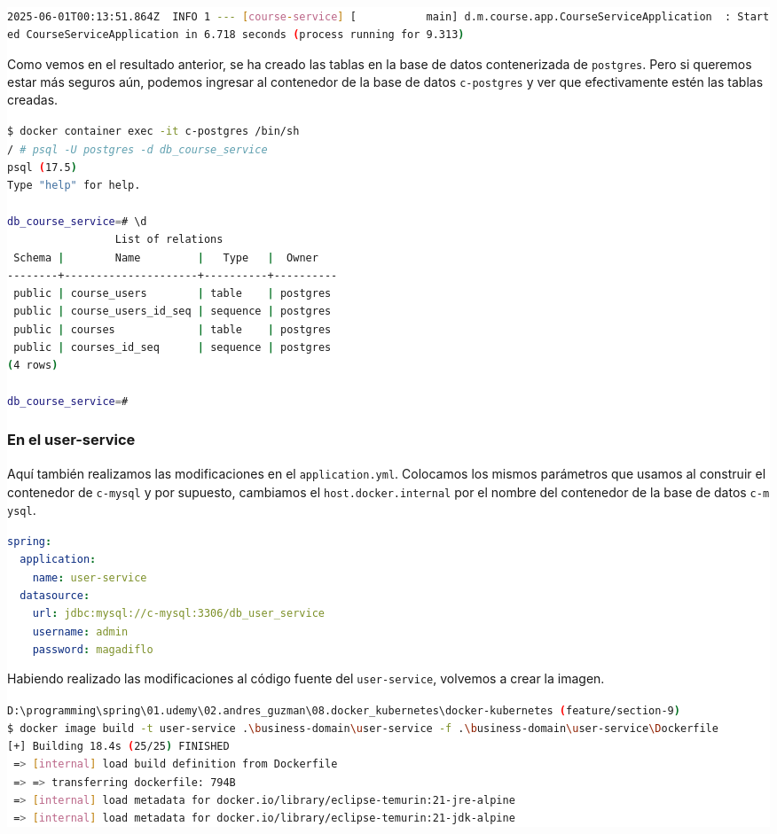 ````bash
2025-06-01T00:13:51.864Z  INFO 1 --- [course-service] [           main] d.m.course.app.CourseServiceApplication  : Started CourseServiceApplication in 6.718 seconds (process running for 9.313)
````

Como vemos en el resultado anterior, se ha creado las tablas en la base de datos contenerizada de `postgres`. Pero si
queremos estar más seguros aún, podemos ingresar al contenedor de la base de datos `c-postgres` y ver que efectivamente
estén las tablas creadas.

````bash
$ docker container exec -it c-postgres /bin/sh
/ # psql -U postgres -d db_course_service
psql (17.5)
Type "help" for help.

db_course_service=# \d
                 List of relations
 Schema |        Name         |   Type   |  Owner
--------+---------------------+----------+----------
 public | course_users        | table    | postgres
 public | course_users_id_seq | sequence | postgres
 public | courses             | table    | postgres
 public | courses_id_seq      | sequence | postgres
(4 rows)

db_course_service=#
````

### En el user-service

Aquí también realizamos las modificaciones en el `application.yml`. Colocamos los mismos parámetros que usamos al
construir el contenedor de `c-mysql` y por supuesto, cambiamos el `host.docker.internal` por el nombre del contenedor
de la base de datos `c-mysql`.

````yml
spring:
  application:
    name: user-service
  datasource:
    url: jdbc:mysql://c-mysql:3306/db_user_service
    username: admin
    password: magadiflo
````

Habiendo realizado las modificaciones al código fuente del `user-service`, volvemos a crear la imagen.

````bash
D:\programming\spring\01.udemy\02.andres_guzman\08.docker_kubernetes\docker-kubernetes (feature/section-9)                                         
$ docker image build -t user-service .\business-domain\user-service -f .\business-domain\user-service\Dockerfile                                   
[+] Building 18.4s (25/25) FINISHED                                                                                                                
 => [internal] load build definition from Dockerfile                                                                                               
 => => transferring dockerfile: 794B                                                                                                               
 => [internal] load metadata for docker.io/library/eclipse-temurin:21-jre-alpine                                                                   
 => [internal] load metadata for docker.io/library/eclipse-temurin:21-jdk-alpine                                                                   
````